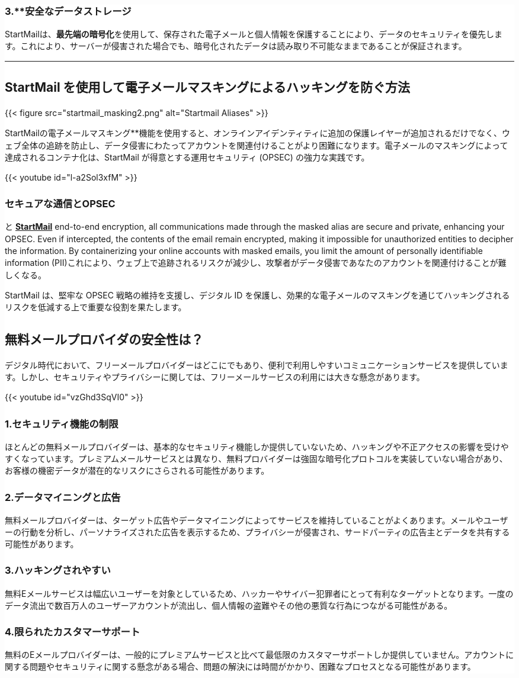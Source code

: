 ### 3.**安全なデータストレージ

StartMailは、**最先端の暗号化**を使用して、保存された電子メールと個人情報を保護することにより、データのセキュリティを優先します。これにより、サーバーが侵害された場合でも、暗号化されたデータは読み取り不可能なままであることが保証されます。

______

## StartMail を使用して電子メールマスキングによるハッキングを防ぐ方法

{{< figure src="startmail_masking2.png" alt="Startmail Aliases" >}}

StartMailの電子メールマスキング**機能を使用すると、オンラインアイデンティティに追加の保護レイヤーが追加されるだけでなく、ウェブ全体の追跡を防止し、データ侵害にわたってアカウントを関連付けることがより困難になります。電子メールのマスキングによって達成されるコンテナ化は、StartMail が得意とする運用セキュリティ (OPSEC) の強力な実践です。

{{< youtube id="l-a2Sol3xfM" >}}

### セキュアな通信とOPSEC

と [**StartMail**](https://www.startmail.com/en/partner/?ref=sos&tap_s=3999900-469b6c&tm_undefined=undefined) end-to-end encryption, all communications made through the masked alias are secure and private, enhancing your OPSEC. Even if intercepted, the contents of the email remain encrypted, making it impossible for unauthorized entities to decipher the information. By containerizing your online accounts with masked emails, you limit the amount of personally identifiable information (PII)これにより、ウェブ上で追跡されるリスクが減少し、攻撃者がデータ侵害であなたのアカウントを関連付けることが難しくなる。

StartMail は、堅牢な OPSEC 戦略の維持を支援し、デジタル ID を保護し、効果的な電子メールのマスキングを通じてハッキングされるリスクを低減する上で重要な役割を果たします。

## 無料メールプロバイダの安全性は？

デジタル時代において、フリーメールプロバイダーはどこにでもあり、便利で利用しやすいコミュニケーションサービスを提供しています。しかし、セキュリティやプライバシーに関しては、フリーメールサービスの利用には大きな懸念があります。

{{< youtube id="vzGhd3SqVI0" >}}

### 1.セキュリティ機能の制限

ほとんどの無料メールプロバイダーは、基本的なセキュリティ機能しか提供していないため、ハッキングや不正アクセスの影響を受けやすくなっています。プレミアムメールサービスとは異なり、無料プロバイダーは強固な暗号化プロトコルを実装していない場合があり、お客様の機密データが潜在的なリスクにさらされる可能性があります。

### 2.データマイニングと広告

無料メールプロバイダーは、ターゲット広告やデータマイニングによってサービスを維持していることがよくあります。メールやユーザーの行動を分析し、パーソナライズされた広告を表示するため、プライバシーが侵害され、サードパーティの広告主とデータを共有する可能性があります。

### 3.ハッキングされやすい

無料Eメールサービスは幅広いユーザーを対象としているため、ハッカーやサイバー犯罪者にとって有利なターゲットとなります。一度のデータ流出で数百万人のユーザーアカウントが流出し、個人情報の盗難やその他の悪質な行為につながる可能性がある。

### 4.限られたカスタマーサポート

無料のEメールプロバイダーは、一般的にプレミアムサービスと比べて最低限のカスタマーサポートしか提供していません。アカウントに関する問題やセキュリティに関する懸念がある場合、問題の解決には時間がかかり、困難なプロセスとなる可能性があります。
